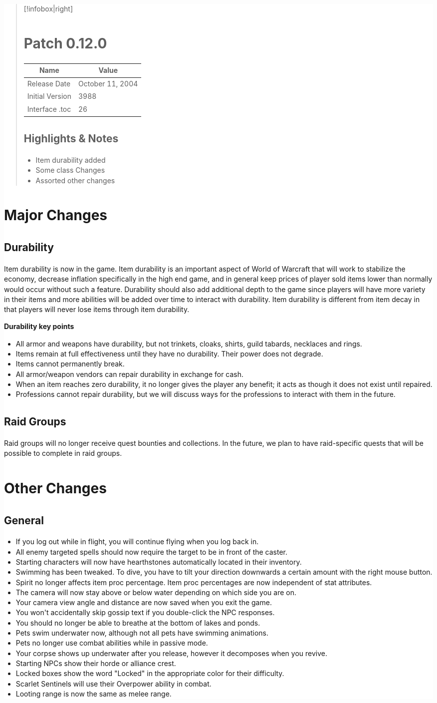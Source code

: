 > [!infobox|right]
> # Patch 0.12.0
> | Name |  Value |
> |---|---|
> | Release Date | October 11, 2004 |
> | Initial Version | 3988 |
> | Interface .toc | 26 |
> ## Highlights & Notes
> - Item durability added
> - Some class Changes
> - Assorted other changes

# Major Changes

## Durability

Item durability is now in the game. Item durability is an important aspect of World of Warcraft that will work to stabilize the economy, decrease inflation specifically in the high end game, and in general keep prices of player sold items lower than normally would occur without such a feature. Durability should also add additional depth to the game since players will have more variety in their items and more abilities will be added over time to interact with durability. Item durability is different from item decay in that players will never lose items through item durability.

**Durability key points**

- All armor and weapons have durability, but not trinkets, cloaks, shirts, guild tabards, necklaces and rings.
- Items remain at full effectiveness until they have no durability. Their power does not degrade.
- Items cannot permanently break.
- All armor/weapon vendors can repair durability in exchange for cash.
- When an item reaches zero durability, it no longer gives the player any benefit; it acts as though it does not exist until repaired.
- Professions cannot repair durability, but we will discuss ways for the professions to interact with them in the future.

## Raid Groups

Raid groups will no longer receive quest bounties and collections. In the future, we plan to have raid-specific quests that will be possible to complete in raid groups. 

# Other Changes

## General

- If you log out while in flight, you will continue flying when you log back in.
- All enemy targeted spells should now require the target to be in front of the caster.
- Starting characters will now have hearthstones automatically located in their inventory.
- Swimming has been tweaked. To dive, you have to tilt your direction downwards a certain amount with the right mouse button.
- Spirit no longer affects item proc percentage. Item proc percentages are now independent of stat attributes.
- The camera will now stay above or below water depending on which side you are on.
- Your camera view angle and distance are now saved when you exit the game.
- You won't accidentally skip gossip text if you double-click the NPC responses.
- You should no longer be able to breathe at the bottom of lakes and ponds.
- Pets swim underwater now, although not all pets have swimming animations.
- Pets no longer use combat abilities while in passive mode.
- Your corpse shows up underwater after you release, however it decomposes when you revive.
- Starting NPCs show their horde or alliance crest.
- Locked boxes show the word "Locked" in the appropriate color for their difficulty.
- Scarlet Sentinels will use their Overpower ability in combat.
- Looting range is now the same as melee range.